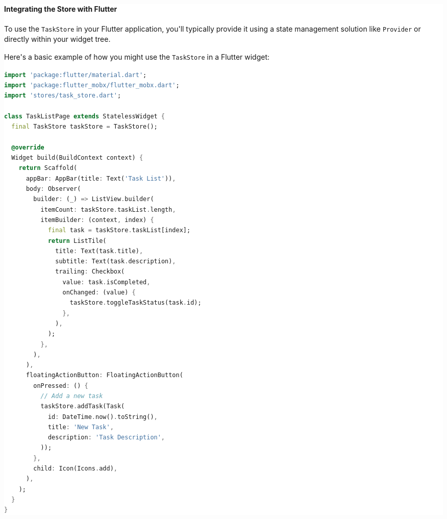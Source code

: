 #### Integrating the Store with Flutter

To use the `TaskStore` in your Flutter application, you'll typically provide it using a state management solution like `Provider` or directly within your widget tree.

Here's a basic example of how you might use the `TaskStore` in a Flutter widget:

```dart
import 'package:flutter/material.dart';
import 'package:flutter_mobx/flutter_mobx.dart';
import 'stores/task_store.dart';

class TaskListPage extends StatelessWidget {
  final TaskStore taskStore = TaskStore();

  @override
  Widget build(BuildContext context) {
    return Scaffold(
      appBar: AppBar(title: Text('Task List')),
      body: Observer(
        builder: (_) => ListView.builder(
          itemCount: taskStore.taskList.length,
          itemBuilder: (context, index) {
            final task = taskStore.taskList[index];
            return ListTile(
              title: Text(task.title),
              subtitle: Text(task.description),
              trailing: Checkbox(
                value: task.isCompleted,
                onChanged: (value) {
                  taskStore.toggleTaskStatus(task.id);
                },
              ),
            );
          },
        ),
      ),
      floatingActionButton: FloatingActionButton(
        onPressed: () {
          // Add a new task
          taskStore.addTask(Task(
            id: DateTime.now().toString(),
            title: 'New Task',
            description: 'Task Description',
          ));
        },
        child: Icon(Icons.add),
      ),
    );
  }
}
```
